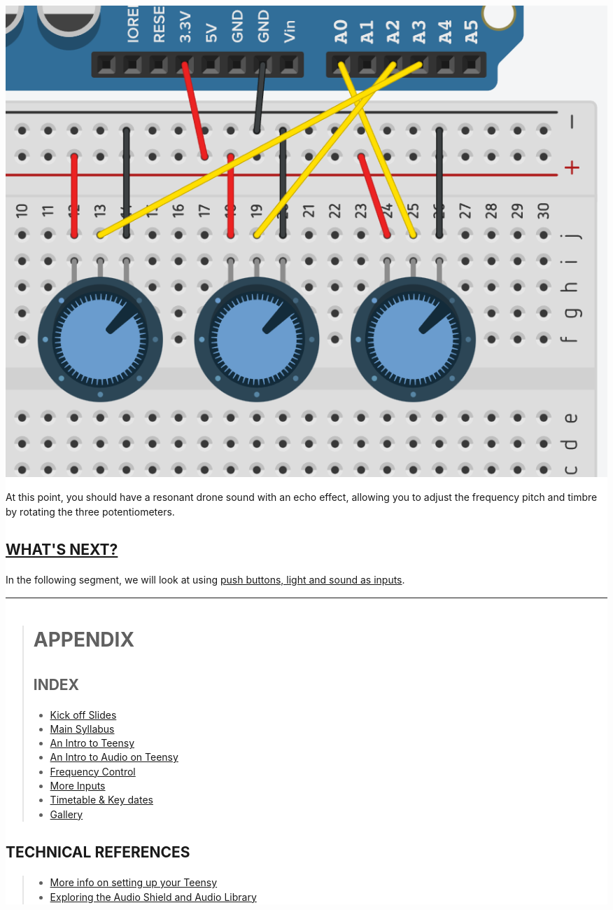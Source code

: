 ![3pot](assets/images/3pots.png)

At this point, you should have a resonant drone sound with an echo effect, allowing you to adjust the frequency pitch and timbre by rotating the three potentiometers.

## [WHAT'S NEXT?](MOREINPUTS.md)
In the following segment, we will look at using [push buttons, light and sound as inputs](MOREINPUTS.md).

---

> # APPENDIX 
> 
> ## INDEX
> 
> - [Kick off Slides](KICKOFF.md)
> - [Main Syllabus](./)
> - [An Intro to Teensy](TEENSY.md)
> - [An Intro to Audio on Teensy](FIRSTSOUND.md)
> - [Frequency Control](CONTROL.md)
> - [More Inputs](MOREINPUTS.md)
> - [Timetable & Key dates](README.md#timetable--2023)
> - [Gallery](GALLERY.md)
>   
## TECHNICAL REFERENCES
>    
> - [More info on setting up your Teensy](https://www.pjrc.com/teensy/tutorial.html)
> - [Exploring the Audio Shield and Audio Library](https://youtu.be/wqt55OAabVs?si=5qlnqAItstBC24Dg)